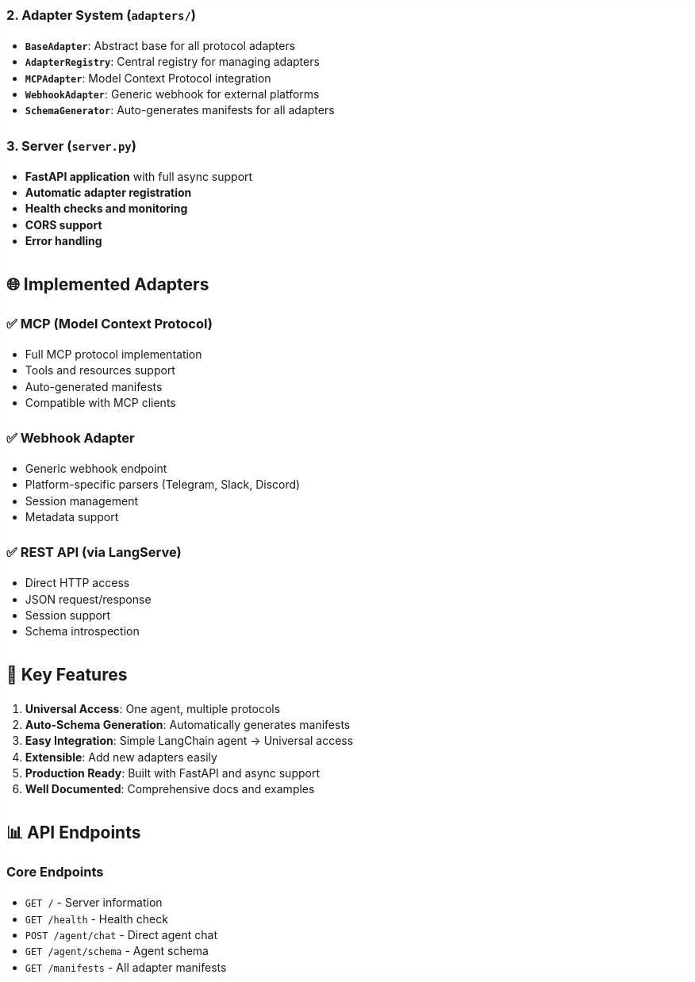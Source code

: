 ### 2. Adapter System (`adapters/`)

- **`BaseAdapter`**: Abstract base for all protocol adapters
- **`AdapterRegistry`**: Central registry for managing adapters
- **`MCPAdapter`**: Model Context Protocol integration
- **`WebhookAdapter`**: Generic webhook for external platforms
- **`SchemaGenerator`**: Auto-generates manifests for all adapters

### 3. Server (`server.py`)

- **FastAPI application** with full async support
- **Automatic adapter registration**
- **Health checks and monitoring**
- **CORS support**
- **Error handling**

## 🌐 Implemented Adapters

### ✅ MCP (Model Context Protocol)
- Full MCP protocol implementation
- Tools and resources support
- Auto-generated manifests
- Compatible with MCP clients

### ✅ Webhook Adapter
- Generic webhook endpoint
- Platform-specific parsers (Telegram, Slack, Discord)
- Session management
- Metadata support

### ✅ REST API (via LangServe)
- Direct HTTP access
- JSON request/response
- Session support
- Schema introspection

## 🚀 Key Features

1. **Universal Access**: One agent, multiple protocols
2. **Auto-Schema Generation**: Automatically generates manifests
3. **Easy Integration**: Simple LangChain agent → Universal access
4. **Extensible**: Add new adapters easily
5. **Production Ready**: Built with FastAPI and async support
6. **Well Documented**: Comprehensive docs and examples

## 📊 API Endpoints

### Core Endpoints
- `GET /` - Server information
- `GET /health` - Health check
- `POST /agent/chat` - Direct agent chat
- `GET /agent/schema` - Agent schema
- `GET /manifests` - All adapter manifests
